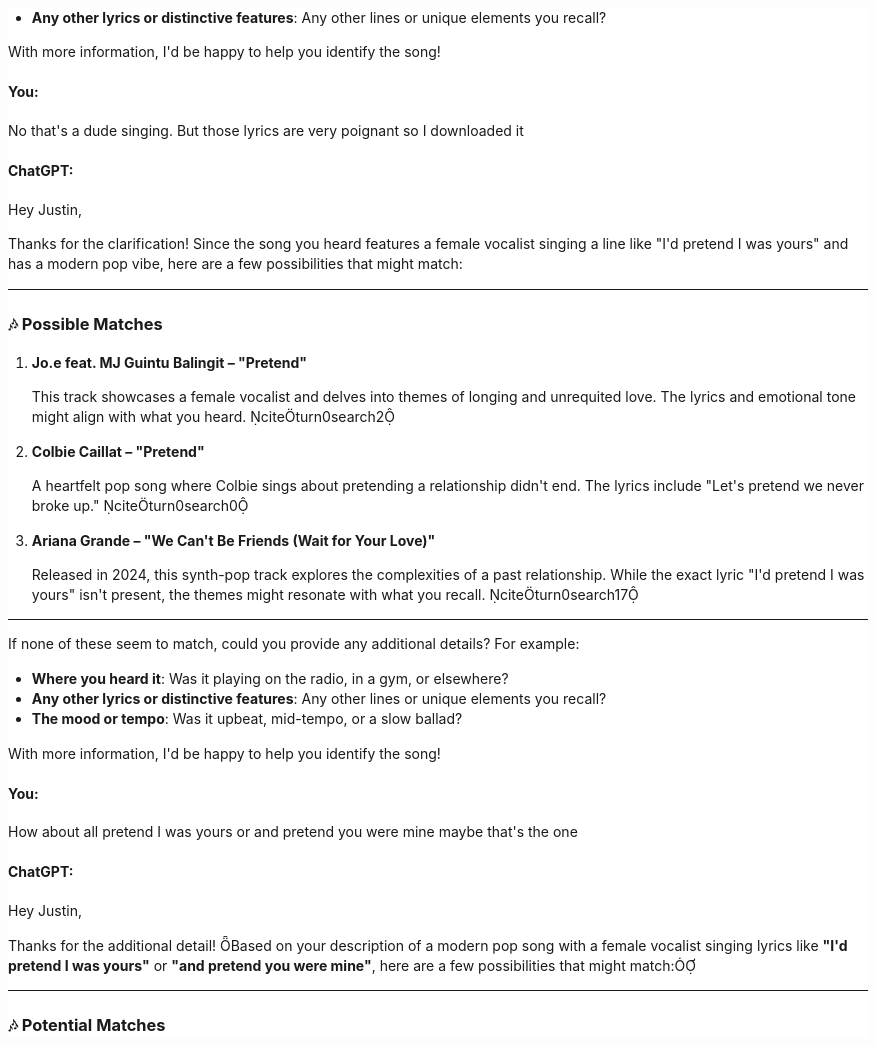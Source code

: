 - **Any other lyrics or distinctive features**: Any other lines or unique elements you recall?

With more information, I'd be happy to help you identify the song!


#### You:
No that's a dude singing. But those lyrics are very poignant so I downloaded it

#### ChatGPT:
Hey Justin,

Thanks for the clarification! Since the song you heard features a female vocalist singing a line like "I'd pretend I was yours" and has a modern pop vibe, here are a few possibilities that might match:

---

### 🎶 Possible Matches

1. **Jo.e feat. MJ Guintu Balingit – "Pretend"**

   This track showcases a female vocalist and delves into themes of longing and unrequited love. The lyrics and emotional tone might align with what you heard. citeturn0search2

2. **Colbie Caillat – "Pretend"**

   A heartfelt pop song where Colbie sings about pretending a relationship didn't end. The lyrics include "Let's pretend we never broke up." citeturn0search0

3. **Ariana Grande – "We Can't Be Friends (Wait for Your Love)"**

   Released in 2024, this synth-pop track explores the complexities of a past relationship. While the exact lyric "I'd pretend I was yours" isn't present, the themes might resonate with what you recall. citeturn0search17

---

If none of these seem to match, could you provide any additional details? For example:

- **Where you heard it**: Was it playing on the radio, in a gym, or elsewhere?
- **Any other lyrics or distinctive features**: Any other lines or unique elements you recall?
- **The mood or tempo**: Was it upbeat, mid-tempo, or a slow ballad?

With more information, I'd be happy to help you identify the song!


#### You:
How about all pretend I was yours or and pretend you were mine maybe that's the one

#### ChatGPT:
Hey Justin,

Thanks for the additional detail! Based on your description of a modern pop song with a female vocalist singing lyrics like **"I'd pretend I was yours"** or **"and pretend you were mine"**, here are a few possibilities that might match:

---

### 🎶 Potential Matches
